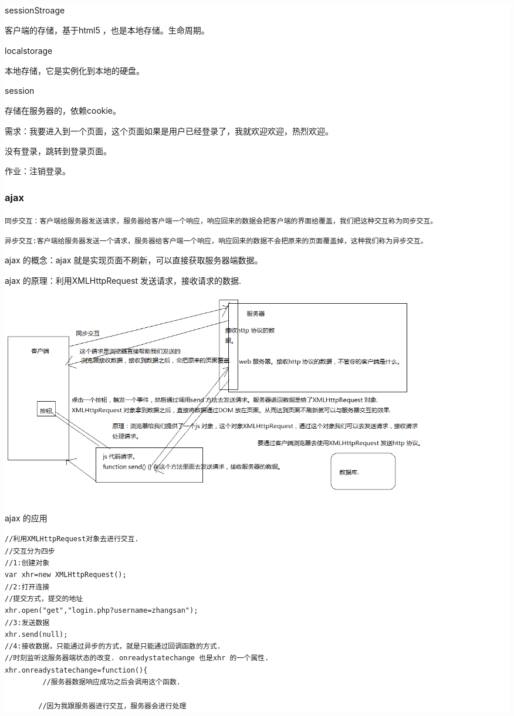 sessionStroage

客户端的存储，基于html5 ，也是本地存储。生命周期。

localstorage

本地存储，它是实例化到本地的硬盘。

session 

存储在服务器的，依赖cookie。

需求：我要进入到一个页面，这个页面如果是用户已经登录了，我就欢迎欢迎，热烈欢迎。

没有登录，跳转到登录页面。

作业：注销登录。



### ajax

``` 
同步交互：客户端给服务器发送请求，服务器给客户端一个响应，响应回来的数据会把客户端的界面给覆盖，我们把这种交互称为同步交互。
```

```
异步交互:客户端给服务器发送一个请求，服务器给客户端一个响应，响应回来的数据不会把原来的页面覆盖掉，这种我们称为异步交互。
```

ajax 的概念：ajax 就是实现页面不刷新，可以直接获取服务器端数据。

ajax 的原理：利用XMLHttpRequest 发送请求，接收请求的数据.

![1529768837432](1529768837432.png)

ajax 的应用

```
//利用XMLHttpRequest对象去进行交互.
//交互分为四步
//1:创建对象
var xhr=new XMLHttpRequest();
//2:打开连接
//提交方式，提交的地址
xhr.open("get","login.php?username=zhangsan");
//3:发送数据
xhr.send(null);
//4:接收数据，只能通过异步的方式，就是只能通过回调函数的方式.
//时刻监听这服务器端状态的改变. onreadystatechange 也是xhr 的一个属性.
xhr.onreadystatechange=function(){
         //服务器数据响应成功之后会调用这个函数.

        //因为我跟服务器进行交互，服务器会进行处理
```